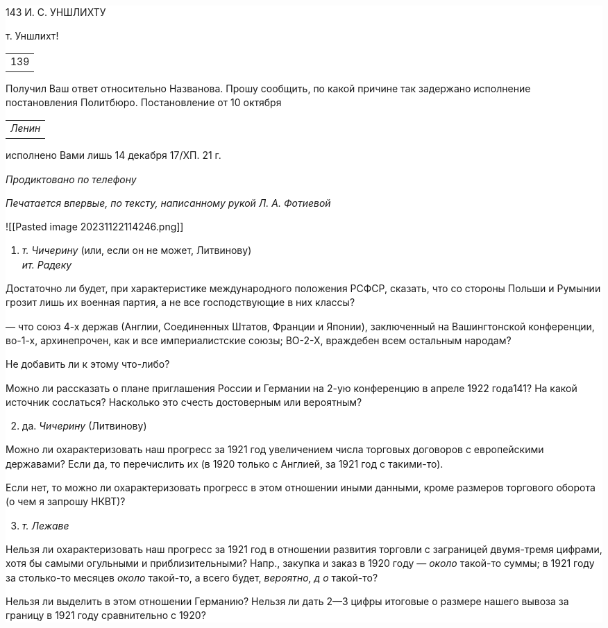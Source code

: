   

143 И. С. УНШЛИХТУ

т. Уншлихт!

|   |
|---|
|139|

Получил Ваш ответ относительно Названова. Прошу сообщить, по какой причине так задержано исполнение постановления Политбюро. Постановление от 10 октября

|   |
|---|
|_Ленин_|

исполнено Вами лишь 14 декабря 17/ХП. 21 г.

  

_Продиктовано по телефону_

  

_Печатается впервые, по тексту, написанному рукой Л. А. Фотиевой_

![[Pasted image 20231122114246.png]]
1. _т. Чичерину_ (или, если он не может, Литвинову)  
_ит. Радеку_

Достаточно ли будет, при характеристике международного положения РСФСР, ска­зать, что со стороны Польши и Румынии грозит лишь их военная партия, а не все гос­подствующие в них классы?

— что союз 4-х держав (Англии, Соединенных Штатов, Франции и Японии), заклю­ченный на Вашингтонской конференции, во-1-х, архинепрочен, как и все империалист­ские союзы; ВО-2-Х, враждебен всем остальным народам?

Не добавить ли к этому что-либо?

Можно ли рассказать о плане приглашения России и Германии на 2-ую конферен­цию в апреле 1922 года141? На какой источник сослаться? Насколько это счесть досто­верным или вероятным?

2. да. _Чичерину_ (Литвинову)

Можно ли охарактеризовать наш прогресс за 1921 год увеличением числа торговых договоров с европейскими державами? Если да, то перечислить их (в 1920 только с Англией, за 1921 год с такими-то).

Если нет, то можно ли охарактеризовать прогресс в этом отношении иными данны­ми, кроме размеров торгового оборота (о чем я запрошу НКВТ)?

3. _т. Лежаве_

Нельзя ли охарактеризовать наш прогресс за 1921 год в отношении развития торгов­ли с заграницей двумя-тремя цифрами, хотя бы самыми огульными и приблизительны­ми? Напр., закупка и заказ в 1920 году — _около_ такой-то суммы; в 1921 году за столь­ко-то месяцев _около_ такой-то, а всего будет, _вероятно, д о_ такой-то?

Нельзя ли выделить в этом отношении Германию? Нельзя ли дать 2—3 цифры ито­говые о размере нашего вывоза за границу в 1921 году сравнительно с 1920?
